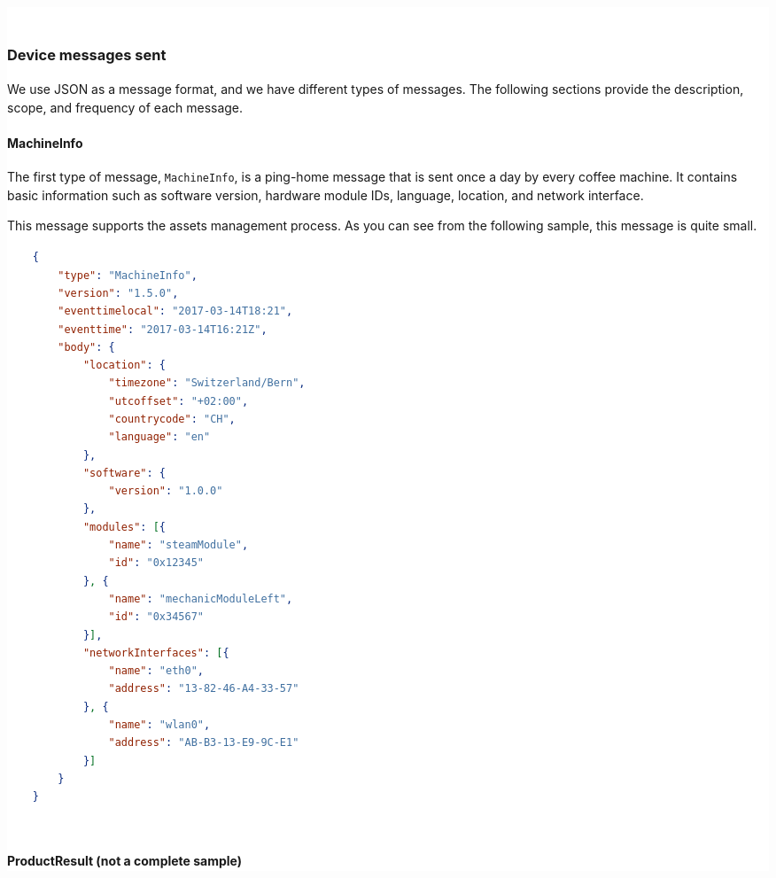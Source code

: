 <br/>

### Device messages sent

We use JSON as a message format, and we have different types of messages. The following sections provide the description, scope, and frequency of each message.

#### MachineInfo

The first type of message, `MachineInfo`, is a ping-home message that is sent once a day by every coffee machine. It contains basic information such as software version, hardware module IDs, language, location, and network interface.

This message supports the assets management process. As you can see from the following sample, this message is quite small. 


```json
    {
    	"type": "MachineInfo",
    	"version": "1.5.0",
    	"eventtimelocal": "2017-03-14T18:21",
    	"eventtime": "2017-03-14T16:21Z",
    	"body": {
    		"location": {
    			"timezone": "Switzerland/Bern",
    			"utcoffset": "+02:00",
    			"countrycode": "CH",
    			"language": "en"
    		},
    		"software": {
    			"version": "1.0.0"
    		},
    		"modules": [{
    			"name": "steamModule",
    			"id": "0x12345"
    		}, {
    			"name": "mechanicModuleLeft",
    			"id": "0x34567"
    		}],
    		"networkInterfaces": [{
    			"name": "eth0",
    			"address": "13-82-46-A4-33-57"
    		}, {
    			"name": "wlan0",
    			"address": "AB-B3-13-E9-9C-E1"
    		}]
    	}
    }
```

<br/>


#### ProductResult (not a complete sample)
